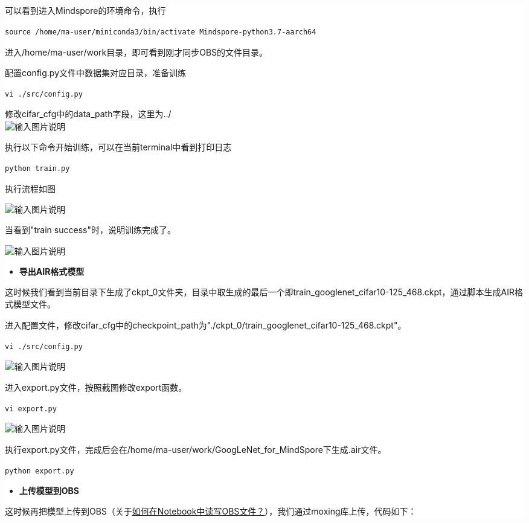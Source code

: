 可以看到进入Mindspore的环境命令，执行

```
source /home/ma-user/miniconda3/bin/activate Mindspore-python3.7-aarch64
```

进入/home/ma-user/work目录，即可看到刚才同步OBS的文件目录。

配置config.py文件中数据集对应目录，准备训练
```
vi ./src/config.py
```
修改cifar_cfg中的data_path字段，这里为../    
![输入图片说明](https://images.gitee.com/uploads/images/2021/0607/112011_2204eeb7_5400693.png "cf951262048edb7d81001d9c8486a67.png")

执行以下命令开始训练，可以在当前terminal中看到打印日志

```
python train.py
```


执行流程如图


![输入图片说明](https://images.gitee.com/uploads/images/2021/0607/112143_7e31b367_5400693.png "a61707c47e9be21efdd2aff29619268.png")


当看到"train success"时，说明训练完成了。


![输入图片说明](https://images.gitee.com/uploads/images/2021/0607/170652_3f238c6f_5400693.png "d7e5edc172fdd7f4bffb794303627f2.png")


- **导出AIR格式模型**

这时候我们看到当前目录下生成了ckpt_0文件夹，目录中取生成的最后一个即train_googlenet_cifar10-125_468.ckpt，通过脚本生成AIR格式模型文件。

进入配置文件，修改cifar_cfg中的checkpoint_path为"./ckpt_0/train_googlenet_cifar10-125_468.ckpt"。    
```
vi ./src/config.py
```
![输入图片说明](https://images.gitee.com/uploads/images/2021/0607/175045_f596534f_5400693.png "屏幕截图.png")

进入export.py文件，按照截图修改export函数。
```
vi export.py
```
![输入图片说明](https://images.gitee.com/uploads/images/2021/0607/175230_3342b2ac_5400693.png "屏幕截图.png")

执行export.py文件，完成后会在/home/ma-user/work/GoogLeNet_for_MindSpore下生成.air文件。
```
python export.py
```


- **上传模型到OBS**

这时候再把模型上传到OBS（关于[如何在Notebook中读写OBS文件？](https://support.huaweicloud.com/modelarts_faq/modelarts_05_0024.html)），我们通过moxing库上传，代码如下：
